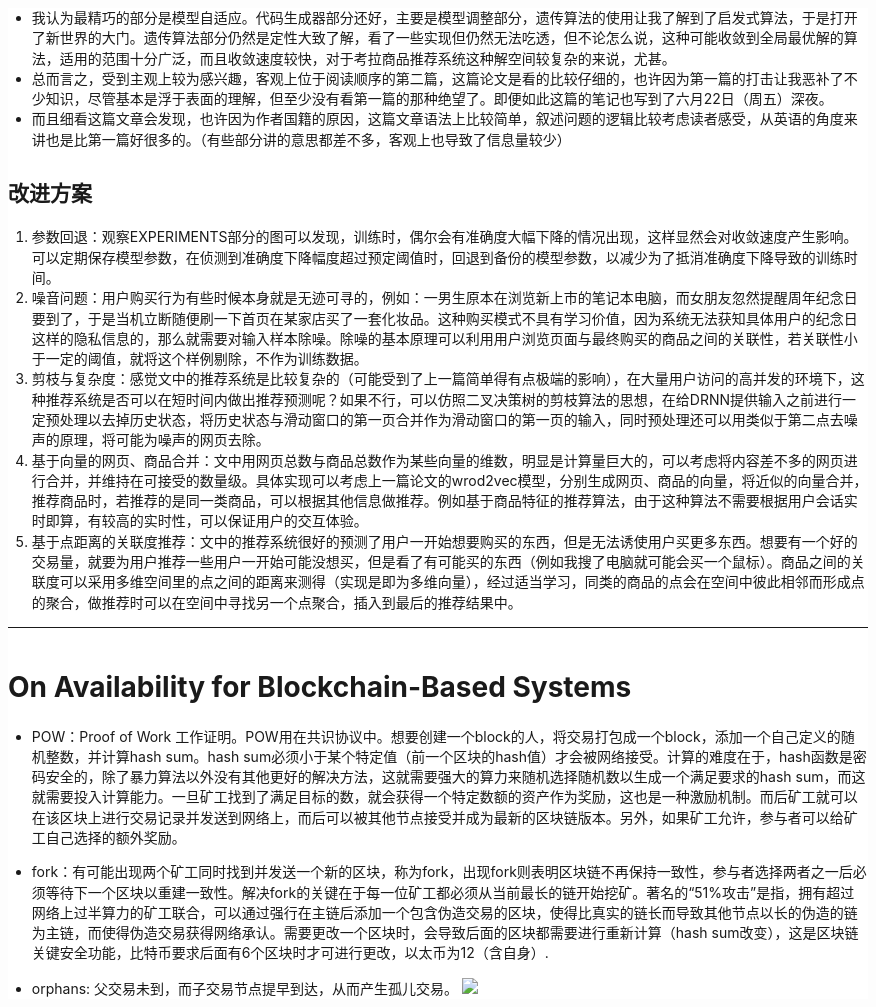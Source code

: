 -   我认为最精巧的部分是模型自适应。代码生成器部分还好，主要是模型调整部分，遗传算法的使用让我了解到了启发式算法，于是打开了新世界的大门。遗传算法部分仍然是定性大致了解，看了一些实现但仍然无法吃透，但不论怎么说，这种可能收敛到全局最优解的算法，适用的范围十分广泛，而且收敛速度较快，对于考拉商品推荐系统这种解空间较复杂的来说，尤甚。
-   总而言之，受到主观上较为感兴趣，客观上位于阅读顺序的第二篇，这篇论文是看的比较仔细的，也许因为第一篇的打击让我恶补了不少知识，尽管基本是浮于表面的理解，但至少没有看第一篇的那种绝望了。即便如此这篇的笔记也写到了六月22日（周五）深夜。
-   而且细看这篇文章会发现，也许因为作者国籍的原因，这篇文章语法上比较简单，叙述问题的逻辑比较考虑读者感受，从英语的角度来讲也是比第一篇好很多的。（有些部分讲的意思都差不多，客观上也导致了信息量较少）







## 改进方案

1.  参数回退：观察EXPERIMENTS部分的图可以发现，训练时，偶尔会有准确度大幅下降的情况出现，这样显然会对收敛速度产生影响。可以定期保存模型参数，在侦测到准确度下降幅度超过预定阈值时，回退到备份的模型参数，以减少为了抵消准确度下降导致的训练时间。
2.  噪音问题：用户购买行为有些时候本身就是无迹可寻的，例如：一男生原本在浏览新上市的笔记本电脑，而女朋友忽然提醒周年纪念日要到了，于是当机立断随便刷一下首页在某家店买了一套化妆品。这种购买模式不具有学习价值，因为系统无法获知具体用户的纪念日这样的隐私信息的，那么就需要对输入样本除噪。除噪的基本原理可以利用用户浏览页面与最终购买的商品之间的关联性，若关联性小于一定的阈值，就将这个样例剔除，不作为训练数据。
3.  剪枝与复杂度：感觉文中的推荐系统是比较复杂的（可能受到了上一篇简单得有点极端的影响），在大量用户访问的高并发的环境下，这种推荐系统是否可以在短时间内做出推荐预测呢？如果不行，可以仿照二叉决策树的剪枝算法的思想，在给DRNN提供输入之前进行一定预处理以去掉历史状态，将历史状态与滑动窗口的第一页合并作为滑动窗口的第一页的输入，同时预处理还可以用类似于第二点去噪声的原理，将可能为噪声的网页去除。
4.  基于向量的网页、商品合并：文中用网页总数与商品总数作为某些向量的维数，明显是计算量巨大的，可以考虑将内容差不多的网页进行合并，并维持在可接受的数量级。具体实现可以考虑上一篇论文的wrod2vec模型，分别生成网页、商品的向量，将近似的向量合并，推荐商品时，若推荐的是同一类商品，可以根据其他信息做推荐。例如基于商品特征的推荐算法，由于这种算法不需要根据用户会话实时即算，有较高的实时性，可以保证用户的交互体验。
5.  基于点距离的关联度推荐：文中的推荐系统很好的预测了用户一开始想要购买的东西，但是无法诱使用户买更多东西。想要有一个好的交易量，就要为用户推荐一些用户一开始可能没想买，但是看了有可能买的东西（例如我搜了电脑就可能会买一个鼠标）。商品之间的关联度可以采用多维空间里的点之间的距离来测得（实现是即为多维向量），经过适当学习，同类的商品的点会在空间中彼此相邻而形成点的聚合，做推荐时可以在空间中寻找另一个点聚合，插入到最后的推荐结果中。







---

# On Availability for Blockchain-Based Systems



-   POW：Proof of Work 工作证明。POW用在共识协议中。想要创建一个block的人，将交易打包成一个block，添加一个自己定义的随机整数，并计算hash sum。hash sum必须小于某个特定值（前一个区块的hash值）才会被网络接受。计算的难度在于，hash函数是密码安全的，除了暴力算法以外没有其他更好的解决方法，这就需要强大的算力来随机选择随机数以生成一个满足要求的hash sum，而这就需要投入计算能力。一旦矿工找到了满足目标的数，就会获得一个特定数额的资产作为奖励，这也是一种激励机制。而后矿工就可以在该区块上进行交易记录并发送到网络上，而后可以被其他节点接受并成为最新的区块链版本。另外，如果矿工允许，参与者可以给矿工自己选择的额外奖励。
-   fork：有可能出现两个矿工同时找到并发送一个新的区块，称为fork，出现fork则表明区块链不再保持一致性，参与者选择两者之一后必须等待下一个区块以重建一致性。解决fork的关键在于每一位矿工都必须从当前最长的链开始挖矿。著名的“51%攻击”是指，拥有超过网络上过半算力的矿工联合，可以通过强行在主链后添加一个包含伪造交易的区块，使得比真实的链长而导致其他节点以长的伪造的链为主链，而使得伪造交易获得网络承认。需要更改一个区块时，会导致后面的区块都需要进行重新计算（hash sum改变），这是区块链关键安全功能，比特币要求后面有6个区块时才可进行更改，以太币为12（含自身）.



-   orphans: 父交易未到，而子交易节点提早到达，从而产生孤儿交易。
    ![](http://op4fcrj8y.bkt.clouddn.com/18-6-24/30102645.jpg)





